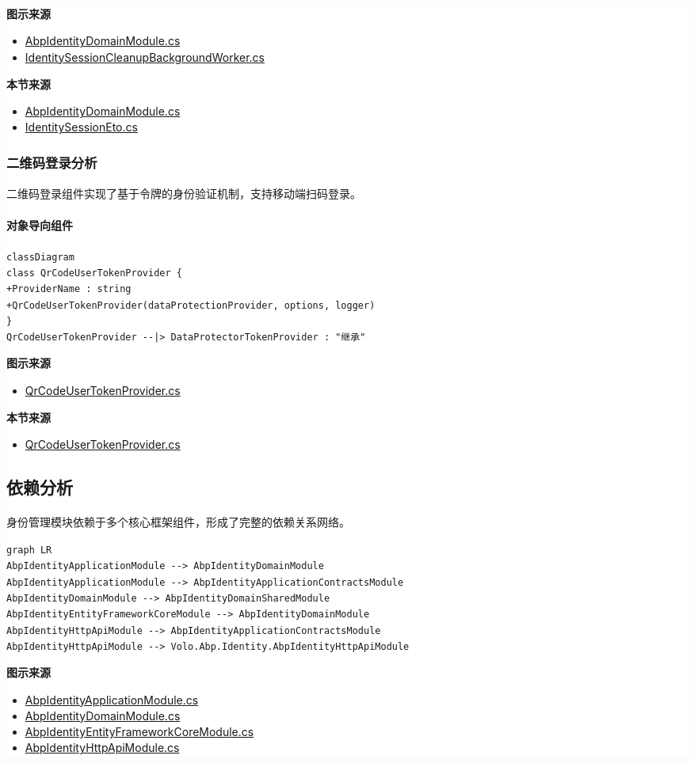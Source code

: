 **图示来源**
- [AbpIdentityDomainModule.cs](file://aspnet-core/modules/identity/LINGYUN.Abp.Identity.Domain/LINGYUN/Abp/Identity/AbpIdentityDomainModule.cs)
- [IdentitySessionCleanupBackgroundWorker.cs](file://aspnet-core/modules/identity/LINGYUN.Abp.Identity.Session/LINGYUN/Abp/Identity/Session/IdentitySessionCleanupBackgroundWorker.cs)

**本节来源**
- [AbpIdentityDomainModule.cs](file://aspnet-core/modules/identity/LINGYUN.Abp.Identity.Domain/LINGYUN/Abp/Identity/AbpIdentityDomainModule.cs)
- [IdentitySessionEto.cs](file://aspnet-core/modules/identity/LINGYUN.Abp.Identity.Domain.Shared/LINGYUN/Abp/Identity/IdentitySessionEto.cs)

### 二维码登录分析
二维码登录组件实现了基于令牌的身份验证机制，支持移动端扫码登录。

#### 对象导向组件
```mermaid
classDiagram
class QrCodeUserTokenProvider {
+ProviderName : string
+QrCodeUserTokenProvider(dataProtectionProvider, options, logger)
}
QrCodeUserTokenProvider --|> DataProtectorTokenProvider : "继承"
```

**图示来源**
- [QrCodeUserTokenProvider.cs](file://aspnet-core/modules/identity/LINGYUN.Abp.Identity.AspNetCore.QrCode/LINGYUN/Abp/Identity/AspNetCore/QrCode/QrCodeUserTokenProvider.cs)

**本节来源**
- [QrCodeUserTokenProvider.cs](file://aspnet-core/modules/identity/LINGYUN.Abp.Identity.AspNetCore.QrCode/LINGYUN/Abp/Identity/AspNetCore/QrCode/QrCodeUserTokenProvider.cs)

## 依赖分析
身份管理模块依赖于多个核心框架组件，形成了完整的依赖关系网络。

```mermaid
graph LR
AbpIdentityApplicationModule --> AbpIdentityDomainModule
AbpIdentityApplicationModule --> AbpIdentityApplicationContractsModule
AbpIdentityDomainModule --> AbpIdentityDomainSharedModule
AbpIdentityEntityFrameworkCoreModule --> AbpIdentityDomainModule
AbpIdentityHttpApiModule --> AbpIdentityApplicationContractsModule
AbpIdentityHttpApiModule --> Volo.Abp.Identity.AbpIdentityHttpApiModule
```

**图示来源**
- [AbpIdentityApplicationModule.cs](file://aspnet-core/modules/identity/LINGYUN.Abp.Identity.Application/LINGYUN/Abp/Identity/AbpIdentityApplicationModule.cs)
- [AbpIdentityDomainModule.cs](file://aspnet-core/modules/identity/LINGYUN.Abp.Identity.Domain/LINGYUN/Abp/Identity/AbpIdentityDomainModule.cs)
- [AbpIdentityEntityFrameworkCoreModule.cs](file://aspnet-core/modules/identity/LINGYUN.Abp.Identity.EntityFrameworkCore/LINGYUN/Abp/Identity/EntityFrameworkCore/AbpIdentityEntityFrameworkCoreModule.cs)
- [AbpIdentityHttpApiModule.cs](file://aspnet-core/modules/identity/LINGYUN.Abp.Identity.HttpApi/LINGYUN/Abp/Identity/AbpIdentityHttpApiModule.cs)
